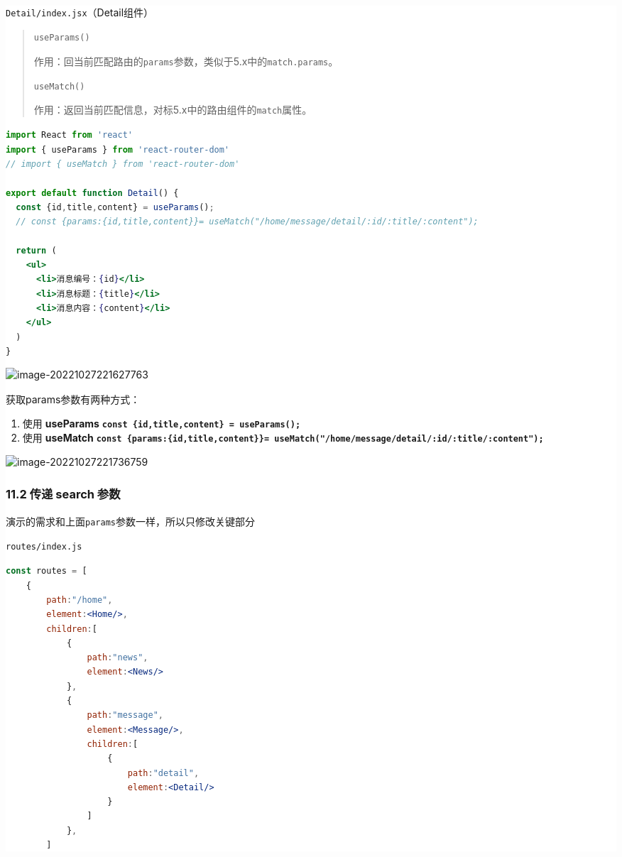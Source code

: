 `Detail/index.jsx`（Detail组件）

> `useParams()`
>
> 作用：回当前匹配路由的`params`参数，类似于5.x中的`match.params`。
>
> `useMatch()`
>
> 作用：返回当前匹配信息，对标5.x中的路由组件的`match`属性。

```jsx
import React from 'react'
import { useParams } from 'react-router-dom'
// import { useMatch } from 'react-router-dom'

export default function Detail() {
  const {id,title,content} = useParams();
  // const {params:{id,title,content}}= useMatch("/home/message/detail/:id/:title/:content");

  return (
    <ul>
      <li>消息编号：{id}</li>
      <li>消息标题：{title}</li>
      <li>消息内容：{content}</li>
    </ul>
  )
}
```

![image-20221027221627763](https://i0.hdslb.com/bfs/album/a48329c789ca77c001be90191437f51399cc7ff0.png)

获取params参数有两种方式：

1. 使用 **useParams**
   **`const {id,title,content} = useParams();`**
2. 使用 **useMatch**
   **`const {params:{id,title,content}}= useMatch("/home/message/detail/:id/:title/:content");`**

![image-20221027221736759](https://i0.hdslb.com/bfs/album/3d4eb676c19c7cf4962b27e7bfedff9da5afe804.png)

### 11.2 传递 search 参数

演示的需求和上面`params`参数一样，所以只修改关键部分

`routes/index.js`

```jsx
const routes = [
    {
        path:"/home",
        element:<Home/>,
        children:[
            {
                path:"news",
                element:<News/>
            },
            {
                path:"message",
                element:<Message/>,
                children:[
                    {
                        path:"detail",
                        element:<Detail/>
                    }
                ]
            },
        ]
```